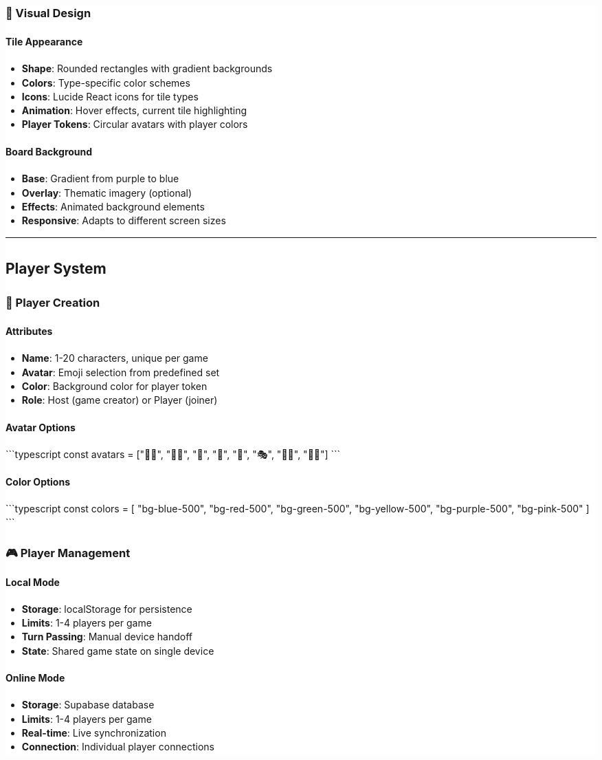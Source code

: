 ### 🎨 Visual Design

#### Tile Appearance
- **Shape**: Rounded rectangles with gradient backgrounds
- **Colors**: Type-specific color schemes
- **Icons**: Lucide React icons for tile types
- **Animation**: Hover effects, current tile highlighting
- **Player Tokens**: Circular avatars with player colors

#### Board Background
- **Base**: Gradient from purple to blue
- **Overlay**: Thematic imagery (optional)
- **Effects**: Animated background elements
- **Responsive**: Adapts to different screen sizes

---

## Player System

### 👤 Player Creation

#### Attributes
- **Name**: 1-20 characters, unique per game
- **Avatar**: Emoji selection from predefined set
- **Color**: Background color for player token
- **Role**: Host (game creator) or Player (joiner)

#### Avatar Options
\`\`\`typescript
const avatars = ["🧙‍♂️", "🦸‍♀️", "🤖", "🐉", "🦄", "🎭", "🦸‍♂️", "🧚‍♀️"]
\`\`\`

#### Color Options
\`\`\`typescript
const colors = [
  "bg-blue-500", "bg-red-500", "bg-green-500", 
  "bg-yellow-500", "bg-purple-500", "bg-pink-500"
]
\`\`\`

### 🎮 Player Management

#### Local Mode
- **Storage**: localStorage for persistence
- **Limits**: 1-4 players per game
- **Turn Passing**: Manual device handoff
- **State**: Shared game state on single device

#### Online Mode
- **Storage**: Supabase database
- **Limits**: 1-4 players per game
- **Real-time**: Live synchronization
- **Connection**: Individual player connections
